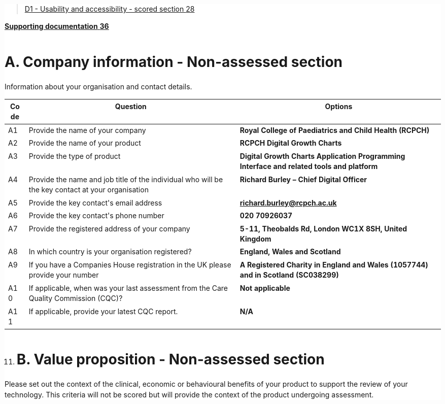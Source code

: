 > [D1 - Usability and accessibility - scored section
> <span class="underline">28</span>](#d1---usability-and-accessibility---scored-section)

[**Supporting documentation**
**<span class="underline">36</span>**](#supporting-documentation)

##   

# A. Company information - Non-assessed section

Information about your organisation and contact details.

| **Code** | **Question**                                                                                      | **Options**                                                                                |
| -------- | ------------------------------------------------------------------------------------------------- | ------------------------------------------------------------------------------------------ |
| A1       | Provide the name of your company                                                                  | **Royal College of Paediatrics and Child Health (RCPCH)**                                  |
| A2       | Provide the name of your product                                                                  | **RCPCH Digital Growth Charts**                                                            |
| A3       | Provide the type of product                                                                       | **Digital Growth Charts Application Programming Interface and related tools and platform** |
| A4       | Provide the name and job title of the individual who will be the key contact at your organisation | **Richard Burley – Chief Digital Officer**                                                 |
| A5       | Provide the key contact's email address                                                           | **richard.burley@rcpch.ac.uk**                                                             |
| A6       | Provide the key contact's phone number                                                            | **020 70926037**                                                                           |
| A7       | Provide the registered address of your company                                                    | **5-11, Theobalds Rd, London WC1X 8SH, United Kingdom**                                    |
| A8       | In which country is your organisation registered?                                                 | **England, Wales and Scotland**                                                            |
| A9       | If you have a Companies House registration in the UK please provide your number                   | **A Registered Charity in England and Wales (1057744) and in Scotland (SC038299)**         |
| A10      | If applicable, when was your last assessment from the Care Quality Commission (CQC)?              | **Not applicable**                                                                         |
| A11      | If applicable, provide your latest CQC report.                                                    | **N/A**                                                                                    |

11. # 
    
    # 
    
    # 
    
    #   
      
      
      
      
      
      
      
      
    
    # B. Value proposition - Non-assessed section

Please set out the context of the clinical, economic or behavioural
benefits of your product to support the review of your technology. This
criteria will not be scored but will provide the context of the product
undergoing assessment.
